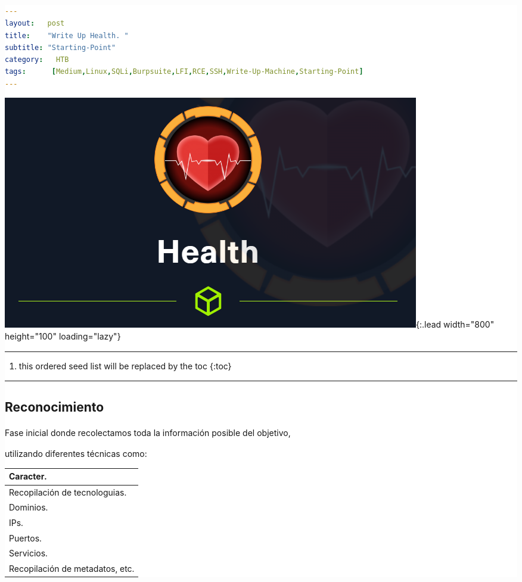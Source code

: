 ```yaml
---
layout:   post
title:    "Write Up Health. "
subtitle: "Starting-Point"
category:   HTB
tags:      [Medium,Linux,SQLi,Burpsuite,LFI,RCE,SSH,Write-Up-Machine,Starting-Point] 
---
```

![list](/assets/img/health/Captura%20de%20pantalla%20(187).png){:.lead width="800" height="100" loading="lazy"}

***


1. this ordered seed list will be replaced by the toc
{:toc}

***

## Reconocimiento

Fase inicial donde recolectamos toda la información posible del objetivo, 

utilizando diferentes técnicas como:

| Caracter.                                   |
|:--------------------------------------------|
|Recopilación de tecnologuias.                |
|Dominios.                                    |
|IPs.                                         |
|Puertos.                                     |
|Servicios.                                   |
|Recopilación de metadatos, etc.              |


[payload]: https://github.com/mpdf/mpdf/issues/356
[CyberChef]: https://gchq.github.io/CyberChef/#recipe=URL_Encode(false)URL_Encode(false)To_Base64('A-Za-z0-9%2B/%3D')&input=PGFubm90YXRpb24gZmlsZT0iL2V0Yy9wYXNzd2QiIGNvbnRlbnQ9Ii9ldGMvcGFzc3dkIiBpY29uPSJHcmFwaCIgdGl0bGU9IkF0dGFjaGVkIEZpbGU6IC9ldGMvcGFzc3dkIiBwb3MteD0iMTk1IiAvPg
[vulnerabilidad]: https://hackerone.com/reports/728040
[exploit]: https://book.hacktricks.xyz/linux-hardening/privilege-escalation/linux-capabilities